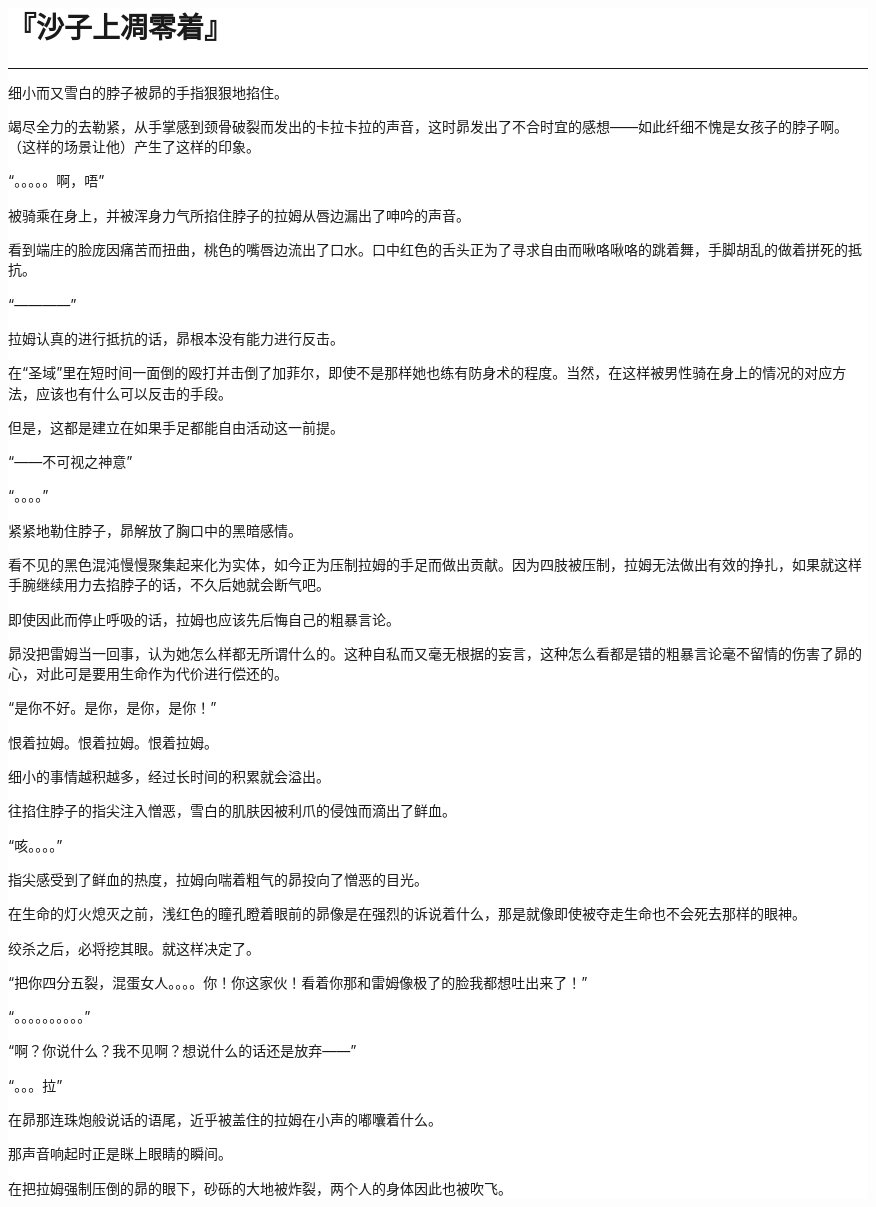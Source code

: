 # 『沙子上凋零着』

------

细小而又雪白的脖子被昴的手指狠狠地掐住。

竭尽全力的去勒紧，从手掌感到颈骨破裂而发出的卡拉卡拉的声音，这时昴发出了不合时宜的感想——如此纤细不愧是女孩子的脖子啊。（这样的场景让他）产生了这样的印象。

“。。。。。啊，唔”

被骑乘在身上，并被浑身力气所掐住脖子的拉姆从唇边漏出了呻吟的声音。

看到端庄的脸庞因痛苦而扭曲，桃色的嘴唇边流出了口水。口中红色的舌头正为了寻求自由而啾咯啾咯的跳着舞，手脚胡乱的做着拼死的抵抗。

“――――”

拉姆认真的进行抵抗的话，昴根本没有能力进行反击。

在“圣域”里在短时间一面倒的殴打并击倒了加菲尔，即使不是那样她也练有防身术的程度。当然，在这样被男性骑在身上的情况的对应方法，应该也有什么可以反击的手段。

但是，这都是建立在如果手足都能自由活动这一前提。

“——不可视之神意”

“。。。。”

紧紧地勒住脖子，昴解放了胸口中的黑暗感情。

看不见的黑色混沌慢慢聚集起来化为实体，如今正为压制拉姆的手足而做出贡献。因为四肢被压制，拉姆无法做出有效的挣扎，如果就这样手腕继续用力去掐脖子的话，不久后她就会断气吧。

即使因此而停止呼吸的话，拉姆也应该先后悔自己的粗暴言论。

昴没把雷姆当一回事，认为她怎么样都无所谓什么的。这种自私而又毫无根据的妄言，这种怎么看都是错的粗暴言论毫不留情的伤害了昴的心，对此可是要用生命作为代价进行偿还的。

“是你不好。是你，是你，是你！”

恨着拉姆。恨着拉姆。恨着拉姆。

细小的事情越积越多，经过长时间的积累就会溢出。

往掐住脖子的指尖注入憎恶，雪白的肌肤因被利爪的侵蚀而滴出了鲜血。

“咳。。。。”

指尖感受到了鲜血的热度，拉姆向喘着粗气的昴投向了憎恶的目光。

在生命的灯火熄灭之前，浅红色的瞳孔瞪着眼前的昴像是在强烈的诉说着什么，那是就像即使被夺走生命也不会死去那样的眼神。

绞杀之后，必将挖其眼。就这样决定了。

“把你四分五裂，混蛋女人。。。。你！你这家伙！看着你那和雷姆像极了的脸我都想吐出来了！”

“。。。。。。。。。。”

“啊？你说什么？我不见啊？想说什么的话还是放弃——”

“。。。拉”

在昴那连珠炮般说话的语尾，近乎被盖住的拉姆在小声的嘟囔着什么。

那声音响起时正是眯上眼睛的瞬间。

在把拉姆强制压倒的昴的眼下，砂砾的大地被炸裂，两个人的身体因此也被吹飞。
